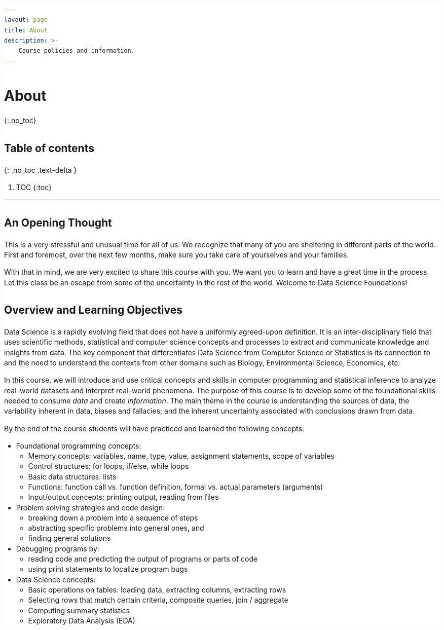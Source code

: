 ```yaml
---
layout: page
title: About
description: >-
    Course policies and information.
---
```


# About
{:.no_toc}

## Table of contents
{: .no_toc .text-delta }

1. TOC
{:toc}

---

## An Opening Thought
This is a very stressful and unusual time for all of us. We recognize that many of you are sheltering in different parts of the world. First and foremost, over the next few months, make sure you take care of yourselves and your families.

With that in mind, we are very excited to share this course with you. We want you to learn and have a great time in the process. Let this class be an escape from some of the uncertainty in the rest of the world. Welcome to Data Science Foundations!

## Overview and Learning Objectives

Data Science is a rapidly evolving field that does not have a uniformly agreed-upon definition. It is an inter-disciplinary field that uses scientific methods, statistical and computer science concepts and processes to extract and communicate knowledge and insights from data. The key component that differentiates Data Science from Computer Science or Statistics is its connection to and the need to understand the contexts from other domains such as Biology, Environmental Science, Economics, etc.

In this course, we will introduce and use critical concepts and skills in computer programming and statistical inference to analyze real-world datasets and interpret real-world phenomena.
The purpose of this course is to develop some of the foundational skills needed to consume _data_ and create _information_. The main theme in the course is understanding the sources of data, the variability inherent in data, biases and fallacies, and the inherent uncertainty associated with conclusions drawn from data.

By the end of the course students will have practiced and learned the following concepts:
* Foundational programming concepts:
	* Memory concepts: variables, name, type, value, assignment statements, scope of variables
	* Control structures: for loops, if/else, while loops
	* Basic data structures: lists
	* Functions: function call vs. function definition, formal vs. actual parameters (arguments)
	* Input/output concepts: printing output, reading from files
* Problem solving strategies and code design:
	* breaking down a problem into a sequence of steps
	* abstracting specific problems into general ones, and
	* finding general solutions
* Debugging programs by:
	* reading code and predicting the output of programs or parts of code
	* using print statements to localize program bugs
* Data Science concepts:
    * Basic operations on tables: loading data, extracting columns, extracting rows
    * Selecting rows that match certain criteria, composite queries, join / aggregate
    * Computing summary statistics
    * Exploratory Data Analysis (EDA)